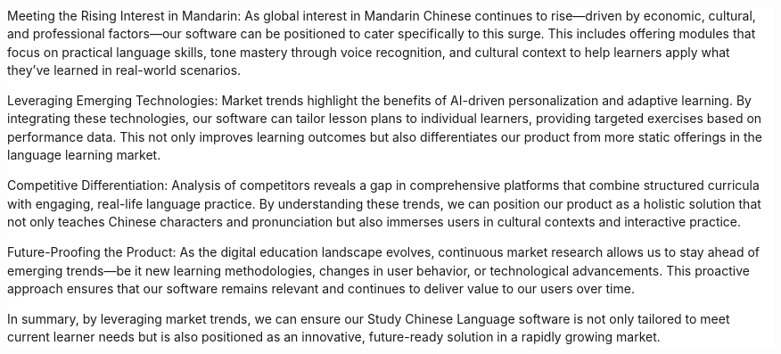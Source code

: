 Meeting the Rising Interest in Mandarin:
As global interest in Mandarin Chinese continues to rise—driven by economic, cultural, and professional factors—our software can be positioned to cater specifically to this surge. This includes offering modules that focus on practical language skills, tone mastery through voice recognition, and cultural context to help learners apply what they’ve learned in real-world scenarios.

Leveraging Emerging Technologies:
Market trends highlight the benefits of AI-driven personalization and adaptive learning. By integrating these technologies, our software can tailor lesson plans to individual learners, providing targeted exercises based on performance data. This not only improves learning outcomes but also differentiates our product from more static offerings in the language learning market.

Competitive Differentiation:
Analysis of competitors reveals a gap in comprehensive platforms that combine structured curricula with engaging, real-life language practice. By understanding these trends, we can position our product as a holistic solution that not only teaches Chinese characters and pronunciation but also immerses users in cultural contexts and interactive practice.

Future-Proofing the Product:
As the digital education landscape evolves, continuous market research allows us to stay ahead of emerging trends—be it new learning methodologies, changes in user behavior, or technological advancements. This proactive approach ensures that our software remains relevant and continues to deliver value to our users over time.

In summary, by leveraging market trends, we can ensure our Study Chinese Language software is not only tailored to meet current learner needs but is also positioned as an innovative, future-ready solution in a rapidly growing market.
